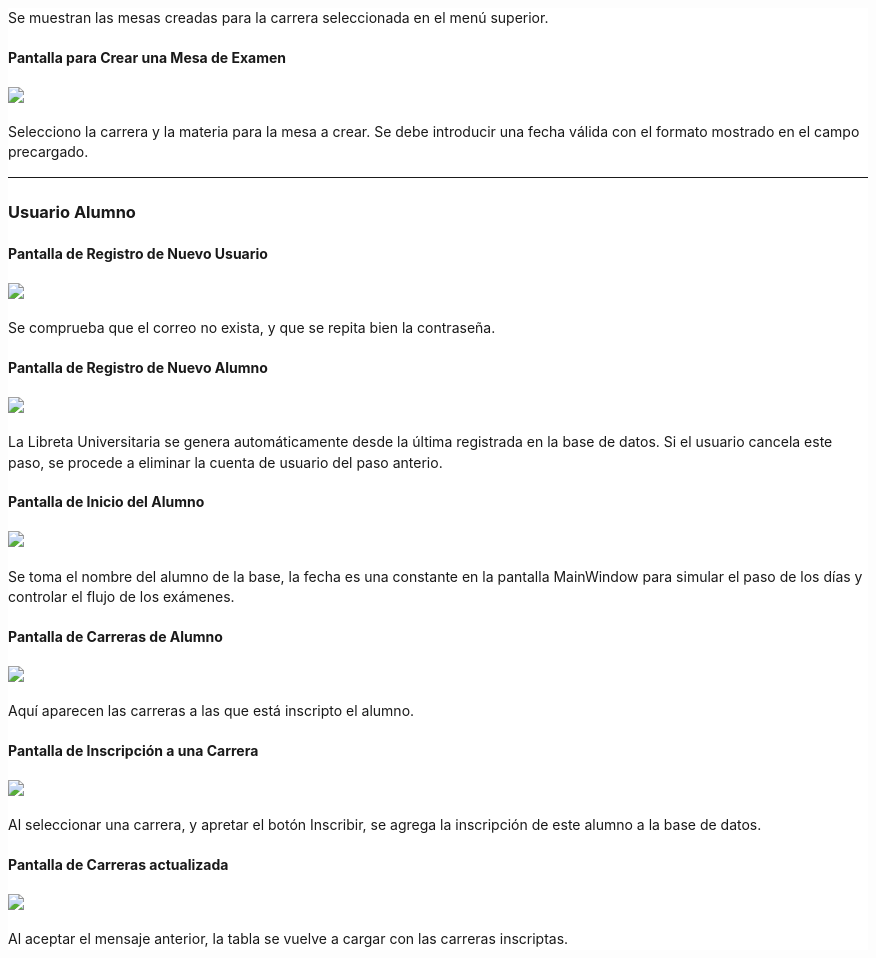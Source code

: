 Se muestran las mesas creadas para la carrera seleccionada en el menú superior.

#### Pantalla para Crear una Mesa de Examen

![](https://i.imgur.com/N03yoc3.png)

Selecciono la carrera y la materia para la mesa a crear. Se debe introducir una fecha válida con el formato mostrado en el campo precargado.

----

### Usuario Alumno

#### Pantalla de Registro de Nuevo Usuario

![](https://i.imgur.com/hGFtKMp.png)

Se comprueba que el correo no exista, y que se repita bien la contraseña.

#### Pantalla de Registro de Nuevo Alumno

![](https://i.imgur.com/RzxdIaQ.png)

La Libreta Universitaria se genera automáticamente desde la última registrada en la base de datos. Si el usuario cancela este paso, se procede a eliminar la cuenta de usuario del paso anterio.



#### Pantalla de Inicio del Alumno

![](https://i.imgur.com/Rm26gRP.png)

Se toma el nombre del alumno de la base, la fecha es una constante en la pantalla MainWindow para simular el paso de los días y controlar el flujo de los exámenes.

#### Pantalla de Carreras de Alumno

![](https://i.imgur.com/qc89l9x.png)

Aquí aparecen las carreras a las que está inscripto el alumno.



#### Pantalla de Inscripción a una Carrera

![](https://i.imgur.com/63uBja2.png)

Al seleccionar una carrera, y apretar el botón Inscribir, se agrega la inscripción de este alumno a la base de datos.

#### Pantalla de Carreras actualizada

![](https://i.imgur.com/MWJxqfL.png)

Al aceptar el mensaje anterior, la tabla se vuelve a cargar con las carreras inscriptas.

